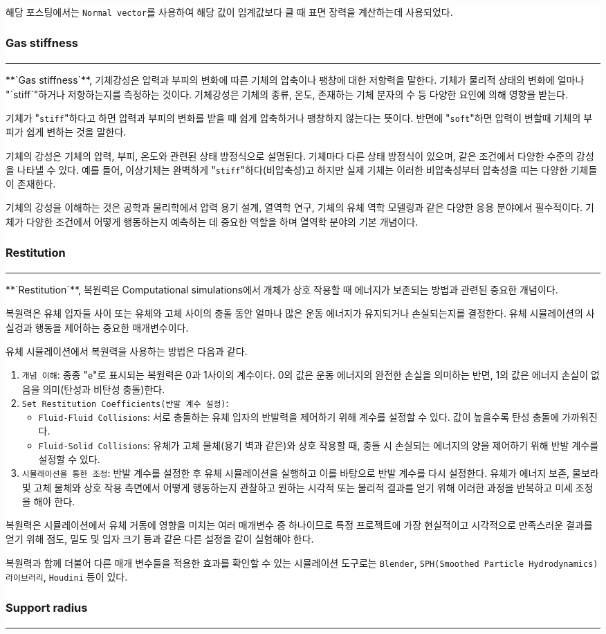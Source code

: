 해당 포스팅에서는 `Normal vector`를 사용하여 해당 값이 임계값보다 클 때 표면 장력을 계산하는데 사용되었다.

### **Gas stiffness**
<hr>
**`Gas stiffness`**, 기체강성은 압력과 부피의 변화에 따른 기체의 압축이나 팽창에 대한 저항력을 말한다. 기체가 물리적 상태의 변화에 얼마나 "`stiff`"하거나 저항하는지를 측정하는 것이다. 기체강성은 기체의 종류, 온도, 존재하는 기체 분자의 수 등 다양한 요인에 의해 영향을 받는다.

기체가 "`stiff`"하다고 하면 압력과 부피의 변화를 받을 때 쉽게 압축하거나 팽창하지 않는다는 뜻이다. 반면에 "`soft`"하면 압력이 변할때 기체의 부피가 쉽게 변하는 것을 말한다.

기체의 강성은 기체의 압력, 부피, 온도와 관련된 상태 방정식으로 설명된다. 기체마다 다른 상태 방정식이 있으며, 같은 조건에서 다양한 수준의 강성을 나타낼 수 있다. 예를 들어, 이상기체는 완벽하게 "`stiff`"하다(비압축성)고 하지만 실제 기체는 이러한 비압축성부터 압축성을 띠는 다양한 기체들이 존재한다.

기체의 강성을 이해하는 것은 공학과 물리학에서 압력 용기 설계, 열역학 연구, 기체의 유체 역학 모델링과 같은 다양한 응용 분야에서 필수적이다. 기체가 다양한 조건에서 어떻게 행동하는지 예측하는 데 중요한 역할을 하며 열역학 분야의 기본 개념이다.

### **Restitution**
<hr>
**`Restitution`**, 복원력은 Computational simulations에서 개체가 상호 작용할 때 에너지가 보존되는 방법과 관련된 중요한 개념이다.

복원력은 유체 입자들 사이 또는 유체와 고체 사이의 충돌 동안 얼마나 많은 운동 에너지가 유지되거나 손실되는지를 결정한다. 유체 시뮬레이션의 사실겅과 행동을 제어하는 중요한 매개변수이다.

유체 시뮬레이션에서 복원력을 사용하는 방법은 다음과 같다.

1. `개념 이해`: 종종 "`e`"로 표시되는 복원력은 0과 1사이의 계수이다. 0의 값은 운동 에너지의 완전한 손실을 의미하는 반면, 1의 값은 에너지 손실이 없음을 의미(탄성과 비탄성 충돌)한다.
2. `Set Restitution Coefficients(반발 계수 설정)`:
   - `Fluid-Fluid Collisions`: 서로 충돌하는 유체 입자의 반발력을 제어하기 위해 계수를 설정할 수 있다. 값이 높을수록 탄성 충돌에 가까워진다.
   - `Fluid-Solid Collisions`: 유체가 고체 물체(용기 벽과 같은)와 상호 작용할 때, 충돌 시 손실되는 에너지의 양을 제어하기 위해 반발 계수를 설정할 수 있다.
3. `시뮬레이션을 통한 조정`: 반발 계수를 설정한 후 유체 시뮬레이션을 실행하고 이를 바탕으로 반발 계수를 다시 설정한다. 유체가 에너지 보존, 물보라 및 고체 물체와 상호 작용 측면에서 어떻게 행동하는지 관찰하고 원하는 시각적 또는 물리적 결과를 얻기 위해 이러한 과정을 반복하고 미세 조정을 해야 한다.

복원력은 시뮬레이션에서 유체 거동에 영향을 미치는 여러 매개변수 중 하나이므로 특정 프로젝트에 가장 현실적이고 시각적으로 만족스러운 결과를 얻기 위해 점도, 밀도 및 입자 크기 등과 같은 다른 설정을 같이 실험해야 한다.

복원력과 함께 더불어 다른 매개 변수들을 적용한 효과를 확인할 수 있는 시뮬레이션 도구로는 `Blender`, `SPH(Smoothed Particle Hydrodynamics) 라이브러리`, `Houdini` 등이 있다.

### **Support radius**
<hr>